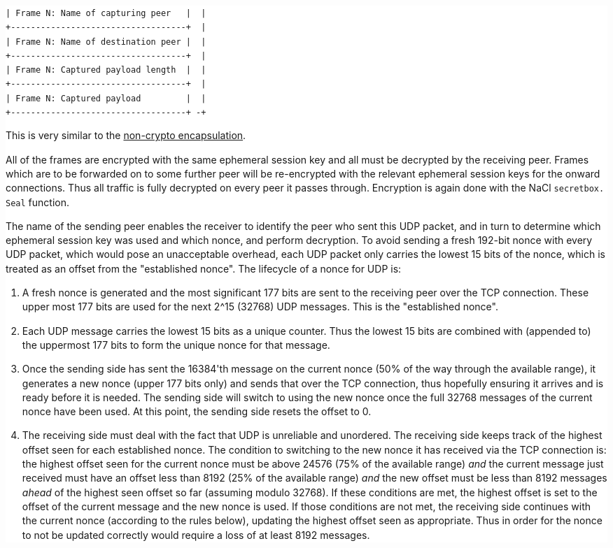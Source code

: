     | Frame N: Name of capturing peer   |  |
    +-----------------------------------+  |
    | Frame N: Name of destination peer |  |
    +-----------------------------------+  |
    | Frame N: Captured payload length  |  |
    +-----------------------------------+  |
    | Frame N: Captured payload         |  |
    +-----------------------------------+ -+

This is very similar to the [non-crypto encapsulation](#encapsulation).

All of the frames are encrypted with the same ephemeral session key
and all must be decrypted by the receiving peer. Frames which are to
be forwarded on to some further peer will be re-encrypted with the
relevant ephemeral session keys for the onward connections. Thus all
traffic is fully decrypted on every peer it passes through.
Encryption is again done with the NaCl `secretbox.Seal` function.

The name of the sending peer enables the receiver to identify the peer
who sent this UDP packet, and in turn to determine which ephemeral
session key was used and which nonce, and perform decryption. To avoid
sending a fresh 192-bit nonce with every UDP packet, which would pose
an unacceptable overhead, each UDP packet only carries the lowest 15
bits of the nonce, which is treated as an offset from the "established
nonce". The lifecycle of a nonce for UDP is:

1. A fresh nonce is generated and the most significant 177 bits are
sent to the receiving peer over the TCP connection. These upper most
177 bits are used for the next 2^15 (32768) UDP messages. This is the
"established nonce".

2. Each UDP message carries the lowest 15 bits as a unique counter. Thus
the lowest 15 bits are combined with (appended to) the uppermost 177
bits to form the unique nonce for that message.

3. Once the sending side has sent the 16384'th message on the current
nonce (50% of the way through the available range), it generates a new
nonce (upper 177 bits only) and sends that over the TCP connection,
thus hopefully ensuring it arrives and is ready before it is
needed. The sending side will switch to using the new nonce once the
full 32768 messages of the current nonce have been used. At this
point, the sending side resets the offset to 0.

4. The receiving side must deal with the fact that UDP is unreliable
and unordered. The receiving side keeps track of the highest offset
seen for each established nonce. The condition to switching to the new
nonce it has received via the TCP connection is: the highest offset
seen for the current nonce must be above 24576 (75% of the available
range) _and_ the current message just received must have an offset
less than 8192 (25% of the available range) _and_ the new offset must
be less than 8192 messages *ahead* of the highest seen offset so far
(assuming modulo 32768). If these conditions are met, the highest
offset is set to the offset of the current message and the new nonce
is used. If those conditions are not met, the receiving side continues
with the current nonce (according to the rules below), updating the
highest offset seen as appropriate. Thus in order for the nonce to not
be updated correctly would require a loss of at least 8192 messages.
